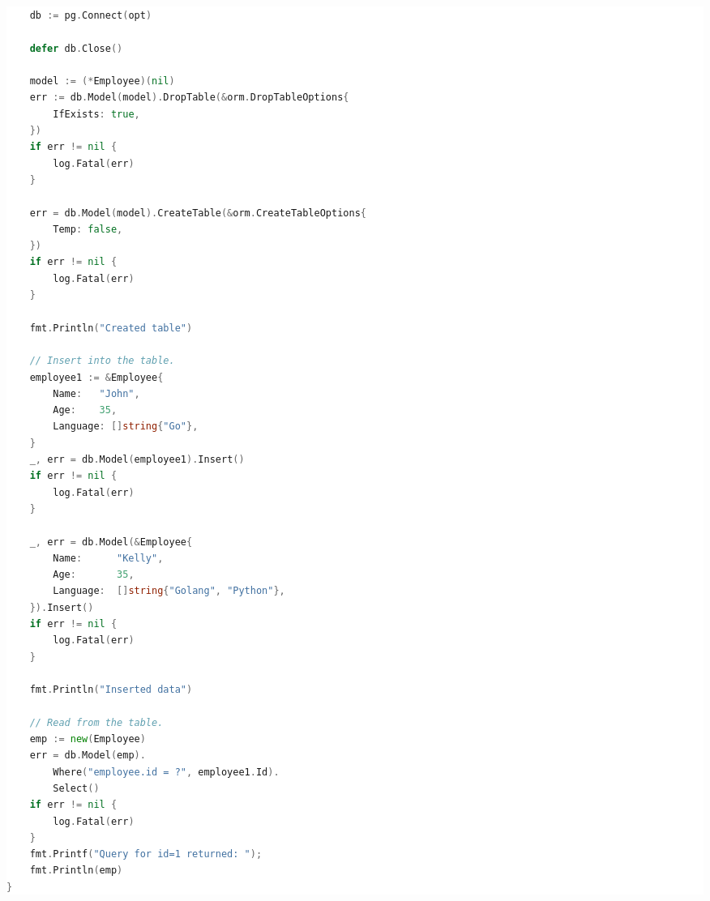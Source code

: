 ```go
    db := pg.Connect(opt)

    defer db.Close()

    model := (*Employee)(nil)
    err := db.Model(model).DropTable(&orm.DropTableOptions{
        IfExists: true,
    })
    if err != nil {
        log.Fatal(err)
    }

    err = db.Model(model).CreateTable(&orm.CreateTableOptions{
        Temp: false,
    })
    if err != nil {
        log.Fatal(err)
    }

    fmt.Println("Created table")

    // Insert into the table.
    employee1 := &Employee{
        Name:   "John",
        Age:    35,
        Language: []string{"Go"},
    }
    _, err = db.Model(employee1).Insert()
    if err != nil {
        log.Fatal(err)
    }

    _, err = db.Model(&Employee{
        Name:      "Kelly",
        Age:       35,
        Language:  []string{"Golang", "Python"},
    }).Insert()
    if err != nil {
        log.Fatal(err)
    }

    fmt.Println("Inserted data")

    // Read from the table.
    emp := new(Employee)
    err = db.Model(emp).
        Where("employee.id = ?", employee1.Id).
        Select()
    if err != nil {
        log.Fatal(err)
    }
    fmt.Printf("Query for id=1 returned: ");
    fmt.Println(emp)
}
```
